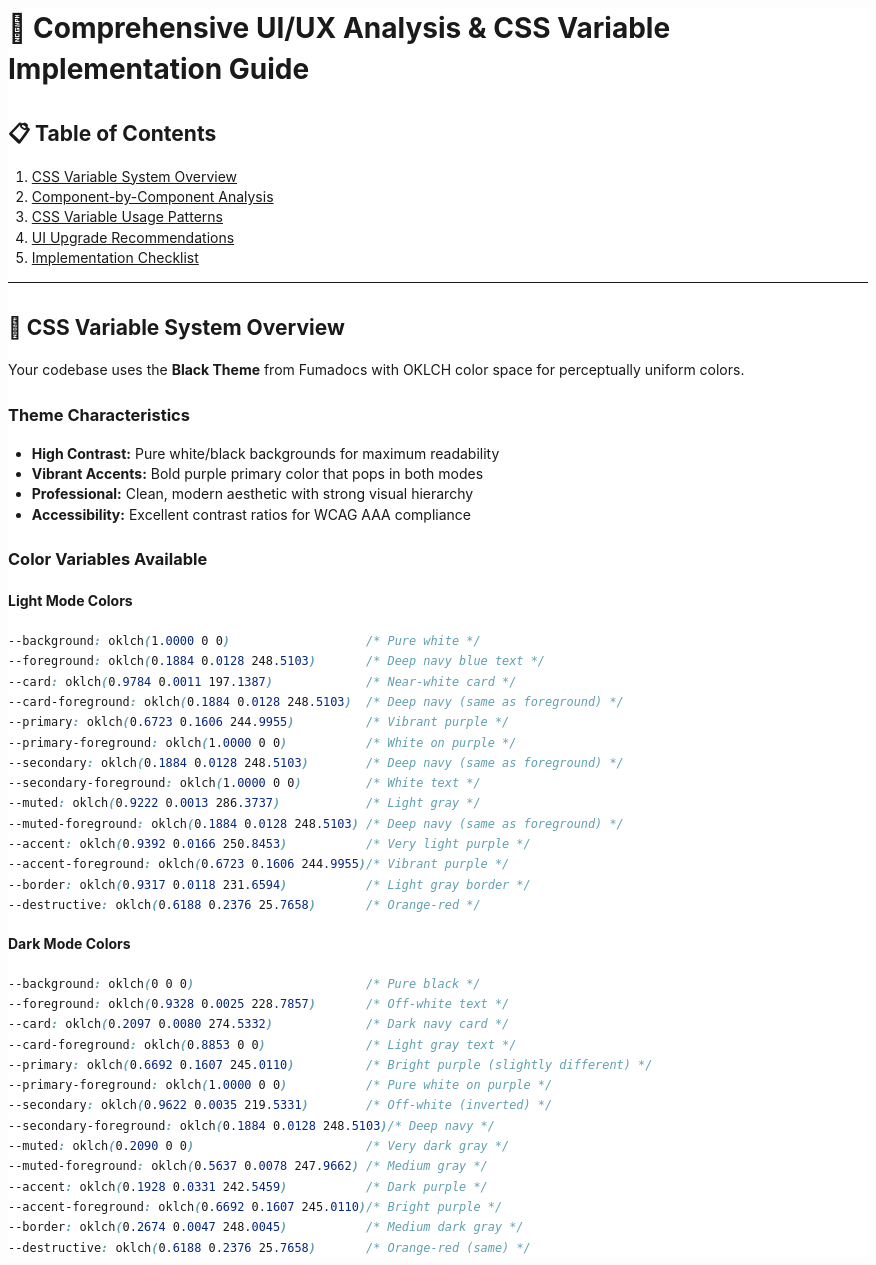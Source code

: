# 🎨 Comprehensive UI/UX Analysis & CSS Variable Implementation Guide

## 📋 Table of Contents
1. [CSS Variable System Overview](#css-variable-system-overview)
2. [Component-by-Component Analysis](#component-by-component-analysis)
3. [CSS Variable Usage Patterns](#css-variable-usage-patterns)
4. [UI Upgrade Recommendations](#ui-upgrade-recommendations)
5. [Implementation Checklist](#implementation-checklist)

---

## 🖤 CSS Variable System Overview

Your codebase uses the **Black Theme** from Fumadocs with OKLCH color space for perceptually uniform colors.

### Theme Characteristics
- **High Contrast:** Pure white/black backgrounds for maximum readability
- **Vibrant Accents:** Bold purple primary color that pops in both modes
- **Professional:** Clean, modern aesthetic with strong visual hierarchy
- **Accessibility:** Excellent contrast ratios for WCAG AAA compliance

### Color Variables Available

#### Light Mode Colors
```css
--background: oklch(1.0000 0 0)                   /* Pure white */
--foreground: oklch(0.1884 0.0128 248.5103)       /* Deep navy blue text */
--card: oklch(0.9784 0.0011 197.1387)             /* Near-white card */
--card-foreground: oklch(0.1884 0.0128 248.5103)  /* Deep navy (same as foreground) */
--primary: oklch(0.6723 0.1606 244.9955)          /* Vibrant purple */
--primary-foreground: oklch(1.0000 0 0)           /* White on purple */
--secondary: oklch(0.1884 0.0128 248.5103)        /* Deep navy (same as foreground) */
--secondary-foreground: oklch(1.0000 0 0)         /* White text */
--muted: oklch(0.9222 0.0013 286.3737)            /* Light gray */
--muted-foreground: oklch(0.1884 0.0128 248.5103) /* Deep navy (same as foreground) */
--accent: oklch(0.9392 0.0166 250.8453)           /* Very light purple */
--accent-foreground: oklch(0.6723 0.1606 244.9955)/* Vibrant purple */
--border: oklch(0.9317 0.0118 231.6594)           /* Light gray border */
--destructive: oklch(0.6188 0.2376 25.7658)       /* Orange-red */
```

#### Dark Mode Colors
```css
--background: oklch(0 0 0)                        /* Pure black */
--foreground: oklch(0.9328 0.0025 228.7857)       /* Off-white text */
--card: oklch(0.2097 0.0080 274.5332)             /* Dark navy card */
--card-foreground: oklch(0.8853 0 0)              /* Light gray text */
--primary: oklch(0.6692 0.1607 245.0110)          /* Bright purple (slightly different) */
--primary-foreground: oklch(1.0000 0 0)           /* Pure white on purple */
--secondary: oklch(0.9622 0.0035 219.5331)        /* Off-white (inverted) */
--secondary-foreground: oklch(0.1884 0.0128 248.5103)/* Deep navy */
--muted: oklch(0.2090 0 0)                        /* Very dark gray */
--muted-foreground: oklch(0.5637 0.0078 247.9662) /* Medium gray */
--accent: oklch(0.1928 0.0331 242.5459)           /* Dark purple */
--accent-foreground: oklch(0.6692 0.1607 245.0110)/* Bright purple */
--border: oklch(0.2674 0.0047 248.0045)           /* Medium dark gray */
--destructive: oklch(0.6188 0.2376 25.7658)       /* Orange-red (same) */
```
